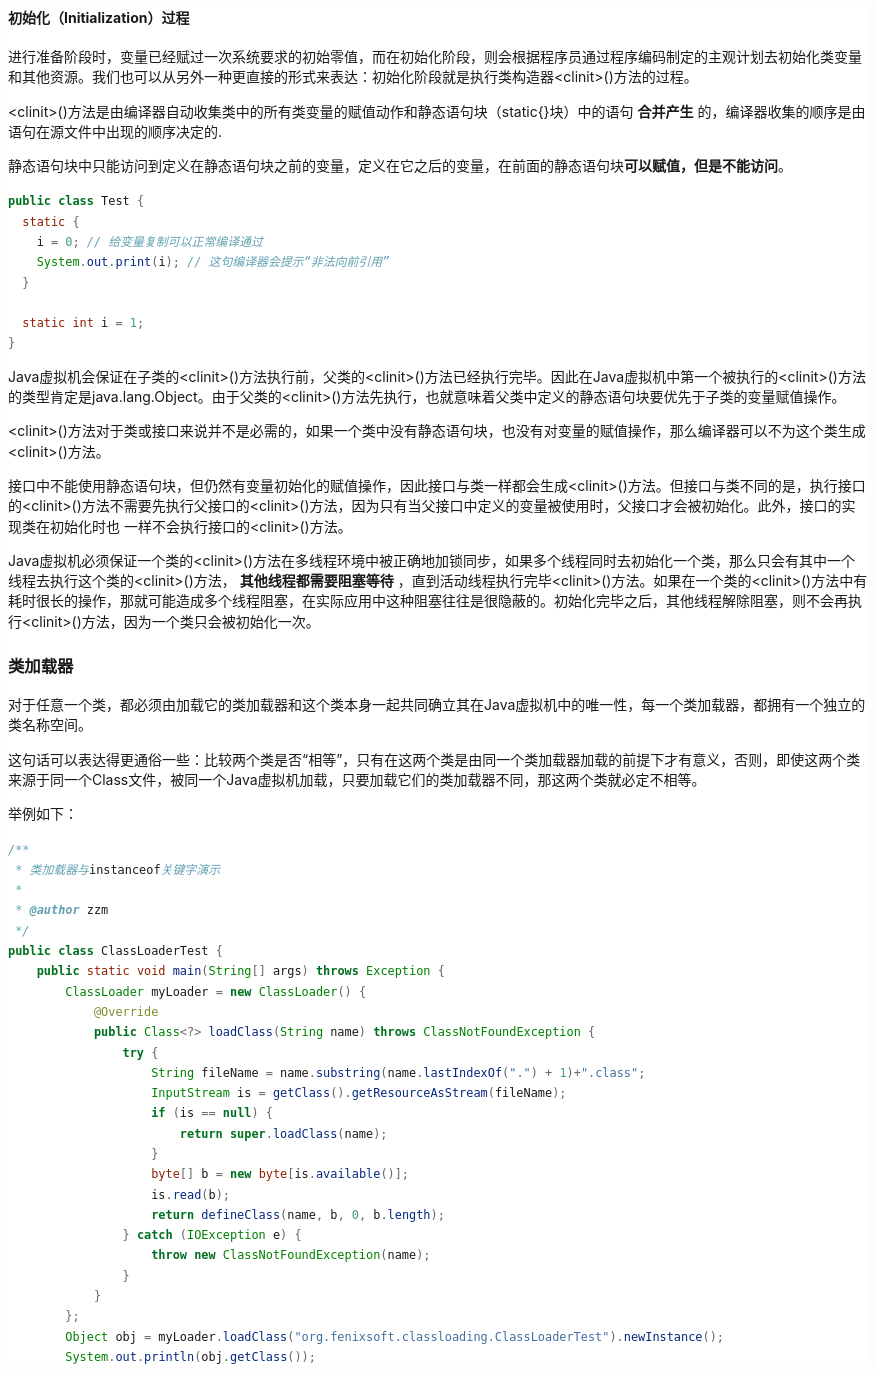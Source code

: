 #### 初始化（Initialization）过程
进行准备阶段时，变量已经赋过一次系统要求的初始零值，而在初始化阶段，则会根据程序员通过程序编码制定的主观计划去初始化类变量和其他资源。我们也可以从另外一种更直接的形式来表达：初始化阶段就是执行类构造器\<clinit\>()方法的过程。

\<clinit\>()方法是由编译器自动收集类中的所有类变量的赋值动作和静态语句块（static\{\}块）中的语句 **合并产生** 的，编译器收集的顺序是由语句在源文件中出现的顺序决定的.

静态语句块中只能访问到定义在静态语句块之前的变量，定义在它之后的变量，在前面的静态语句块**可以赋值，但是不能访问**。

```java
public class Test {
  static {
    i = 0; // 给变量复制可以正常编译通过
    System.out.print(i); // 这句编译器会提示“非法向前引用”
  }
  
  static int i = 1;
}
```

Java虚拟机会保证在子类的\<clinit\>()方法执行前，父类的\<clinit\>()方法已经执行完毕。因此在Java虚拟机中第一个被执行的\<clinit\>()方法的类型肯定是java.lang.Object。由于父类的\<clinit\>()方法先执行，也就意味着父类中定义的静态语句块要优先于子类的变量赋值操作。

\<clinit\>()方法对于类或接口来说并不是必需的，如果一个类中没有静态语句块，也没有对变量的赋值操作，那么编译器可以不为这个类生成\<clinit\>()方法。

接口中不能使用静态语句块，但仍然有变量初始化的赋值操作，因此接口与类一样都会生成\<clinit\>()方法。但接口与类不同的是，执行接口的\<clinit\>()方法不需要先执行父接口的\<clinit\>()方法，因为只有当父接口中定义的变量被使用时，父接口才会被初始化。此外，接口的实现类在初始化时也
一样不会执行接口的\<clinit\>()方法。

Java虚拟机必须保证一个类的\<clinit\>()方法在多线程环境中被正确地加锁同步，如果多个线程同时去初始化一个类，那么只会有其中一个线程去执行这个类的\<clinit\>()方法， **其他线程都需要阻塞等待** ，直到活动线程执行完毕\<clinit\>()方法。如果在一个类的\<clinit\>()方法中有耗时很长的操作，那就可能造成多个线程阻塞，在实际应用中这种阻塞往往是很隐蔽的。初始化完毕之后，其他线程解除阻塞，则不会再执行\<clinit\>()方法，因为一个类只会被初始化一次。

### 类加载器
对于任意一个类，都必须由加载它的类加载器和这个类本身一起共同确立其在Java虚拟机中的唯一性，每一个类加载器，都拥有一个独立的类名称空间。

这句话可以表达得更通俗一些：比较两个类是否“相等”，只有在这两个类是由同一个类加载器加载的前提下才有意义，否则，即使这两个类来源于同一个Class文件，被同一个Java虚拟机加载，只要加载它们的类加载器不同，那这两个类就必定不相等。

举例如下：

```java
/**
 * 类加载器与instanceof关键字演示
 *
 * @author zzm
 */
public class ClassLoaderTest {
    public static void main(String[] args) throws Exception {
        ClassLoader myLoader = new ClassLoader() {
            @Override
            public Class<?> loadClass(String name) throws ClassNotFoundException {
                try {
                    String fileName = name.substring(name.lastIndexOf(".") + 1)+".class";
                    InputStream is = getClass().getResourceAsStream(fileName);
                    if (is == null) {
                        return super.loadClass(name);
                    }
                    byte[] b = new byte[is.available()];
                    is.read(b);
                    return defineClass(name, b, 0, b.length);
                } catch (IOException e) {
                    throw new ClassNotFoundException(name);
                }
            }
        };
        Object obj = myLoader.loadClass("org.fenixsoft.classloading.ClassLoaderTest").newInstance();
        System.out.println(obj.getClass());
```
